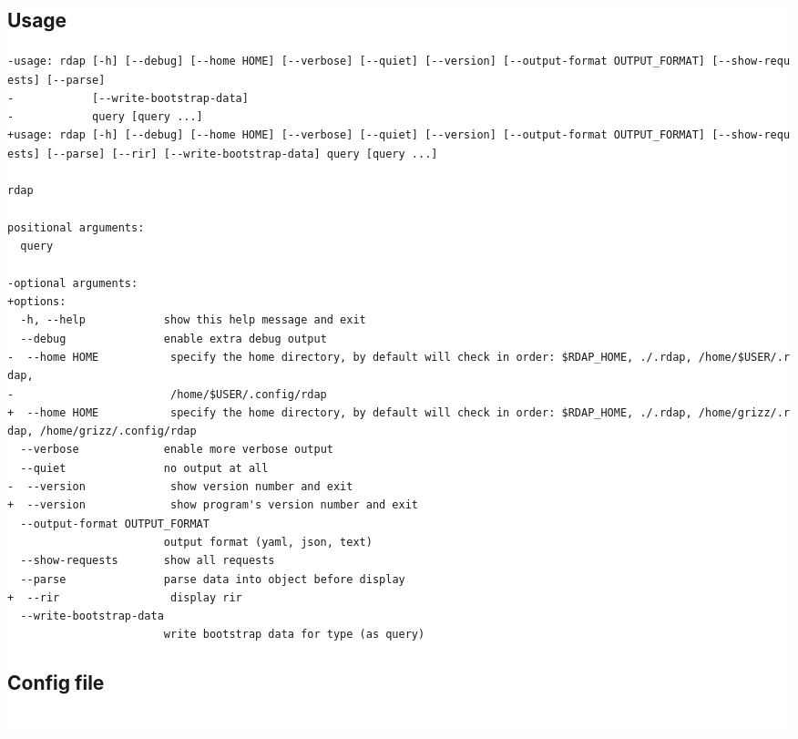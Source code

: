  ## Usage
 
 ```
-usage: rdap [-h] [--debug] [--home HOME] [--verbose] [--quiet] [--version] [--output-format OUTPUT_FORMAT] [--show-requests] [--parse]
-            [--write-bootstrap-data]
-            query [query ...]
+usage: rdap [-h] [--debug] [--home HOME] [--verbose] [--quiet] [--version] [--output-format OUTPUT_FORMAT] [--show-requests] [--parse] [--rir] [--write-bootstrap-data] query [query ...]
 
 rdap
 
 positional arguments:
   query
 
-optional arguments:
+options:
   -h, --help            show this help message and exit
   --debug               enable extra debug output
-  --home HOME           specify the home directory, by default will check in order: $RDAP_HOME, ./.rdap, /home/$USER/.rdap,
-                        /home/$USER/.config/rdap
+  --home HOME           specify the home directory, by default will check in order: $RDAP_HOME, ./.rdap, /home/grizz/.rdap, /home/grizz/.config/rdap
   --verbose             enable more verbose output
   --quiet               no output at all
-  --version             show version number and exit
+  --version             show program's version number and exit
   --output-format OUTPUT_FORMAT
                         output format (yaml, json, text)
   --show-requests       show all requests
   --parse               parse data into object before display
+  --rir                 display rir
   --write-bootstrap-data
                         write bootstrap data for type (as query)
 ```
 
 
 ## Config file
```

